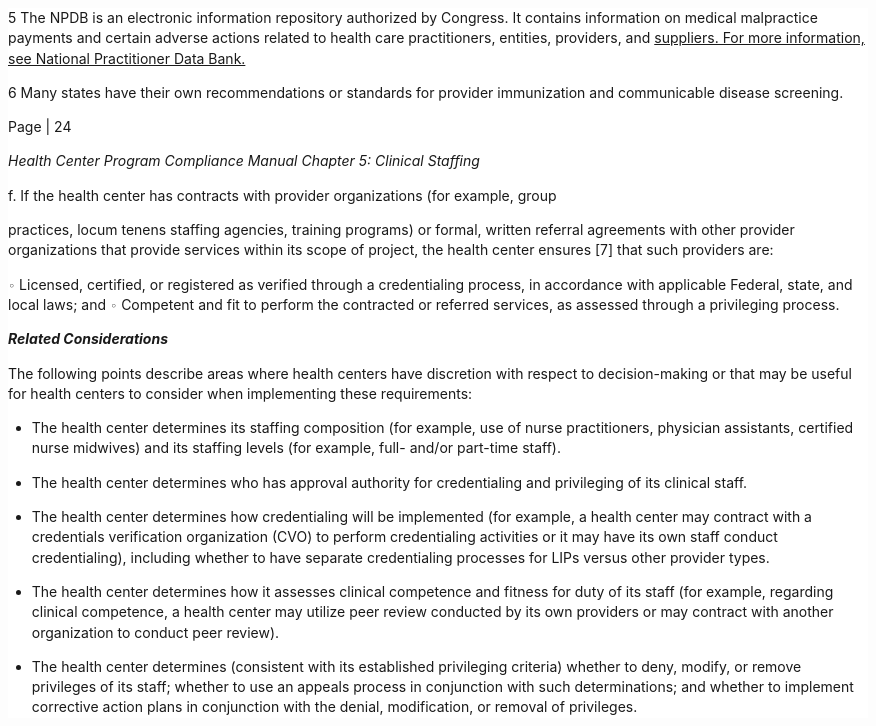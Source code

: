 5 The NPDB is an electronic information repository authorized by Congress. It contains information on medical
malpractice payments and certain adverse actions related to health care practitioners, entities, providers, and
[suppliers. For more information, see National Practitioner Data Bank.](https://www.npdb.hrsa.gov/)

6 Many states have their own recommendations or standards for provider immunization and communicable
disease screening.


Page | 24


_Health Center Program Compliance Manual_
_Chapter 5: Clinical Staffing_


f. If the health center has contracts with provider organizations (for example, group

practices, locum tenens staffing agencies, training programs) or formal, written referral
agreements with other provider organizations that provide services within its scope of
project, the health center ensures [7] that such providers are:

`◦` Licensed, certified, or registered as verified through a credentialing process, in
accordance with applicable Federal, state, and local laws; and
`◦` Competent and fit to perform the contracted or referred services, as assessed
through a privileging process.

_**Related Considerations**_

The following points describe areas where health centers have discretion with respect to
decision-making or that may be useful for health centers to consider when implementing these
requirements:


  - The health center determines its staffing composition (for example, use of nurse
practitioners, physician assistants, certified nurse midwives) and its staffing levels (for
example, full- and/or part-time staff).


  - The health center determines who has approval authority for credentialing and
privileging of its clinical staff.

  - The health center determines how credentialing will be implemented (for example, a
health center may contract with a credentials verification organization (CVO) to perform
credentialing activities or it may have its own staff conduct credentialing), including
whether to have separate credentialing processes for LIPs versus other provider types.


  - The health center determines how it assesses clinical competence and fitness for duty of
its staff (for example, regarding clinical competence, a health center may utilize peer
review conducted by its own providers or may contract with another organization to
conduct peer review).

  - The health center determines (consistent with its established privileging criteria)
whether to deny, modify, or remove privileges of its staff; whether to use an appeals
process in conjunction with such determinations; and whether to implement corrective
action plans in conjunction with the denial, modification, or removal of privileges.
